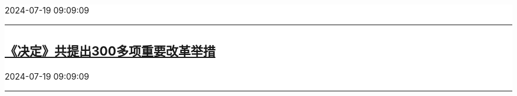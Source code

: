 2024-07-19 09:09:09

---
## [《决定》共提出300多项重要改革举措](https://www.baidu.com/s?wd=%E3%80%8A%E5%86%B3%E5%AE%9A%E3%80%8B%E5%85%B1%E6%8F%90%E5%87%BA300%E5%A4%9A%E9%A1%B9%E9%87%8D%E8%A6%81%E6%94%B9%E9%9D%A9%E4%B8%BE%E6%8E%AA)

2024-07-19 09:09:09

---
